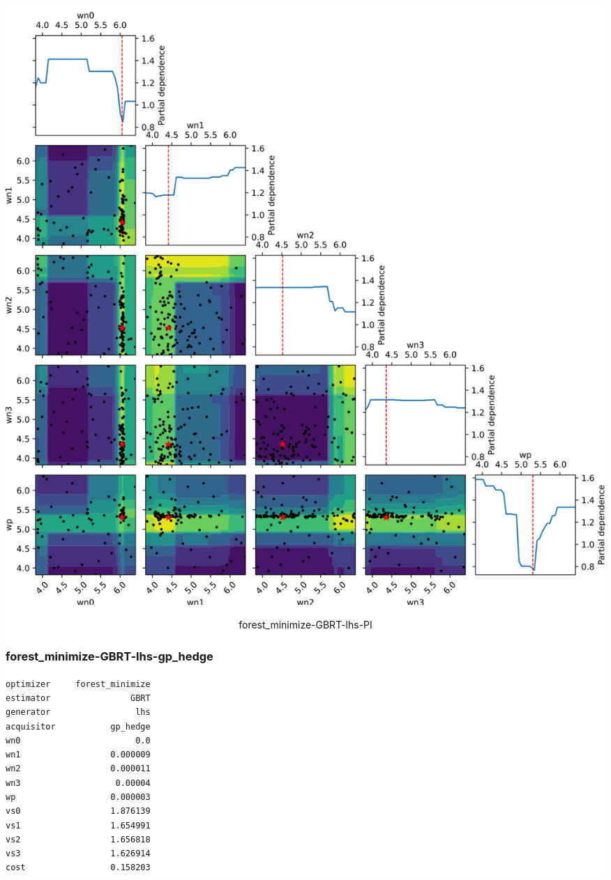 ![forest_minimize-GBRT-lhs-PI](./results/forest_minimize-GBRT-lhs-PI-015645-211103-objk.svg)
<p align="center">forest_minimize-GBRT-lhs-PI</p>



### forest_minimize-GBRT-lhs-gp_hedge
```
optimizer     forest_minimize
estimator                GBRT
generator                 lhs
acquisitor           gp_hedge
wn0                       0.0
wn1                  0.000009
wn2                  0.000011
wn3                   0.00004
wp                   0.000003
vs0                  1.876139
vs1                  1.654991
vs2                  1.656818
vs3                  1.626914
cost                 0.158203
```